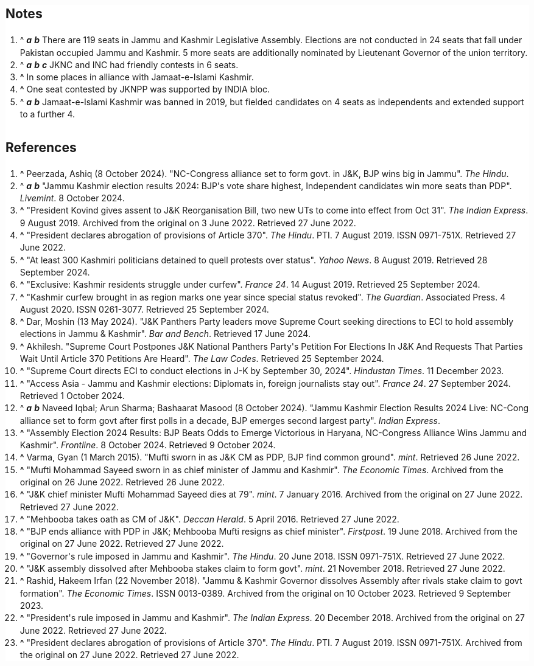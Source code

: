## Notes

  1. ^ _**a**_ _**b**_ There are 119 seats in Jammu and Kashmir Legislative Assembly. Elections are not conducted in 24 seats that fall under Pakistan occupied Jammu and Kashmir. 5 more seats are additionally nominated by Lieutenant Governor of the union territory.
  2. ^ _**a**_ _**b**_ _**c**_ JKNC and  INC had friendly contests in 6 seats.
  3. **^** In some places in alliance with Jamaat-e-Islami Kashmir.
  4. **^** One seat contested by JKNPP was supported by INDIA bloc.
  5. ^ _**a**_ _**b**_ Jamaat-e-Islami Kashmir was banned in 2019, but fielded candidates on 4 seats as independents and extended support to a further 4.

## References

  1. **^** Peerzada, Ashiq (8 October 2024). "NC-Congress alliance set to form govt. in J&K, BJP wins big in Jammu". _The Hindu_.
  2. ^ _**a**_ _**b**_ "Jammu Kashmir election results 2024: BJP's vote share highest, Independent candidates win more seats than PDP". _Livemint_. 8 October 2024.
  3. **^** "President Kovind gives assent to J&K Reorganisation Bill, two new UTs to come into effect from Oct 31". _The Indian Express_. 9 August 2019. Archived from the original on 3 June 2022. Retrieved 27 June 2022.
  4. **^** "President declares abrogation of provisions of Article 370". _The Hindu_. PTI. 7 August 2019. ISSN 0971-751X. Retrieved 27 June 2022.
  5. **^** "At least 300 Kashmiri politicians detained to quell protests over status". _Yahoo News_. 8 August 2019. Retrieved 28 September 2024.
  6. **^** "Exclusive: Kashmir residents struggle under curfew". _France 24_. 14 August 2019. Retrieved 25 September 2024.
  7. **^** "Kashmir curfew brought in as region marks one year since special status revoked". _The Guardian_. Associated Press. 4 August 2020. ISSN 0261-3077. Retrieved 25 September 2024.
  8. **^** Dar, Moshin (13 May 2024). "J&K Panthers Party leaders move Supreme Court seeking directions to ECI to hold assembly elections in Jammu & Kashmir". _Bar and Bench_. Retrieved 17 June 2024.
  9. **^** Akhilesh. "Supreme Court Postpones J&K National Panthers Party's Petition For Elections In J&K And Requests That Parties Wait Until Article 370 Petitions Are Heard". _The Law Codes_. Retrieved 25 September 2024.
  10. **^** "Supreme Court directs ECI to conduct elections in J-K by September 30, 2024". _Hindustan Times_. 11 December 2023.
  11. **^** "Access Asia - Jammu and Kashmir elections: Diplomats in, foreign journalists stay out". _France 24_. 27 September 2024. Retrieved 1 October 2024.
  12. ^ _**a**_ _**b**_ Naveed Iqbal; Arun Sharma; Bashaarat Masood (8 October 2024). "Jammu Kashmir Election Results 2024 Live: NC-Cong alliance set to form govt after first polls in a decade, BJP emerges second largest party". _Indian Express_.
  13. **^** "Assembly Election 2024 Results: BJP Beats Odds to Emerge Victorious in Haryana, NC-Congress Alliance Wins Jammu and Kashmir". _Frontline_. 8 October 2024. Retrieved 9 October 2024.
  14. **^** Varma, Gyan (1 March 2015). "Mufti sworn in as J&K CM as PDP, BJP find common ground". _mint_. Retrieved 26 June 2022.
  15. **^** "Mufti Mohammad Sayeed sworn in as chief minister of Jammu and Kashmir". _The Economic Times_. Archived from the original on 26 June 2022. Retrieved 26 June 2022.
  16. **^** "J&K chief minister Mufti Mohammad Sayeed dies at 79". _mint_. 7 January 2016. Archived from the original on 27 June 2022. Retrieved 27 June 2022.
  17. **^** "Mehbooba takes oath as CM of J&K". _Deccan Herald_. 5 April 2016. Retrieved 27 June 2022.
  18. **^** "BJP ends alliance with PDP in J&K; Mehbooba Mufti resigns as chief minister". _Firstpost_. 19 June 2018. Archived from the original on 27 June 2022. Retrieved 27 June 2022.
  19. **^** "Governor's rule imposed in Jammu and Kashmir". _The Hindu_. 20 June 2018. ISSN 0971-751X. Retrieved 27 June 2022.
  20. **^** "J&K assembly dissolved after Mehbooba stakes claim to form govt". _mint_. 21 November 2018. Retrieved 27 June 2022.
  21. **^** Rashid, Hakeem Irfan (22 November 2018). "Jammu & Kashmir Governor dissolves Assembly after rivals stake claim to govt formation". _The Economic Times_. ISSN 0013-0389. Archived from the original on 10 October 2023. Retrieved 9 September 2023.
  22. **^** "President's rule imposed in Jammu and Kashmir". _The Indian Express_. 20 December 2018. Archived from the original on 27 June 2022. Retrieved 27 June 2022.
  23. **^** "President declares abrogation of provisions of Article 370". _The Hindu_. PTI. 7 August 2019. ISSN 0971-751X. Archived from the original on 27 June 2022. Retrieved 27 June 2022.